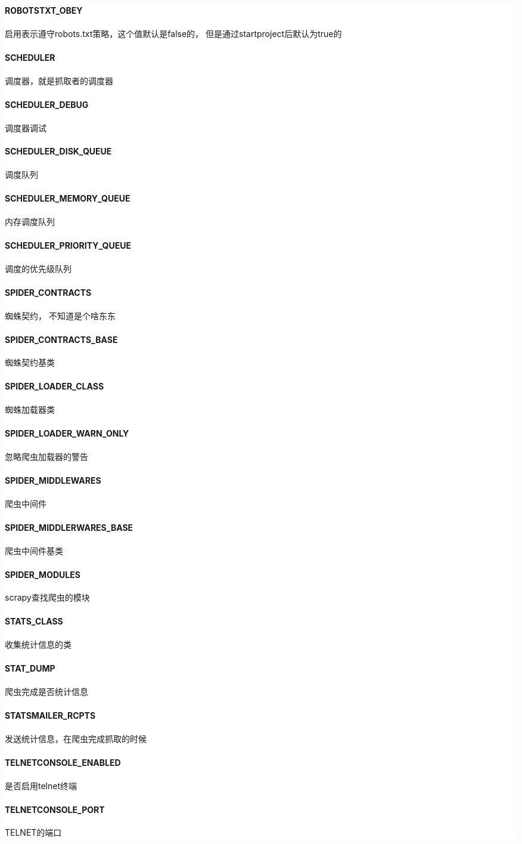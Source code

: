 #### ROBOTSTXT_OBEY
启用表示遵守robots.txt策略，这个值默认是false的， 但是通过startproject后默认为true的
#### SCHEDULER
调度器，就是抓取者的调度器

#### SCHEDULER_DEBUG
调度器调试

#### SCHEDULER_DISK_QUEUE
调度队列

#### SCHEDULER_MEMORY_QUEUE
内存调度队列

#### SCHEDULER_PRIORITY_QUEUE
调度的优先级队列

#### SPIDER_CONTRACTS
蜘蛛契约， 不知道是个啥东东

#### SPIDER_CONTRACTS_BASE
蜘蛛契约基类

#### SPIDER_LOADER_CLASS
蜘蛛加载器类
#### SPIDER_LOADER_WARN_ONLY
忽略爬虫加载器的警告

#### SPIDER_MIDDLEWARES
爬虫中间件
#### SPIDER_MIDDLERWARES_BASE
爬虫中间件基类

#### SPIDER_MODULES
scrapy查找爬虫的模块

#### STATS_CLASS
收集统计信息的类

#### STAT_DUMP
爬虫完成是否统计信息

#### STATSMAILER_RCPTS
发送统计信息，在爬虫完成抓取的时候

#### TELNETCONSOLE_ENABLED
是否启用telnet终端

#### TELNETCONSOLE_PORT
TELNET的端口
